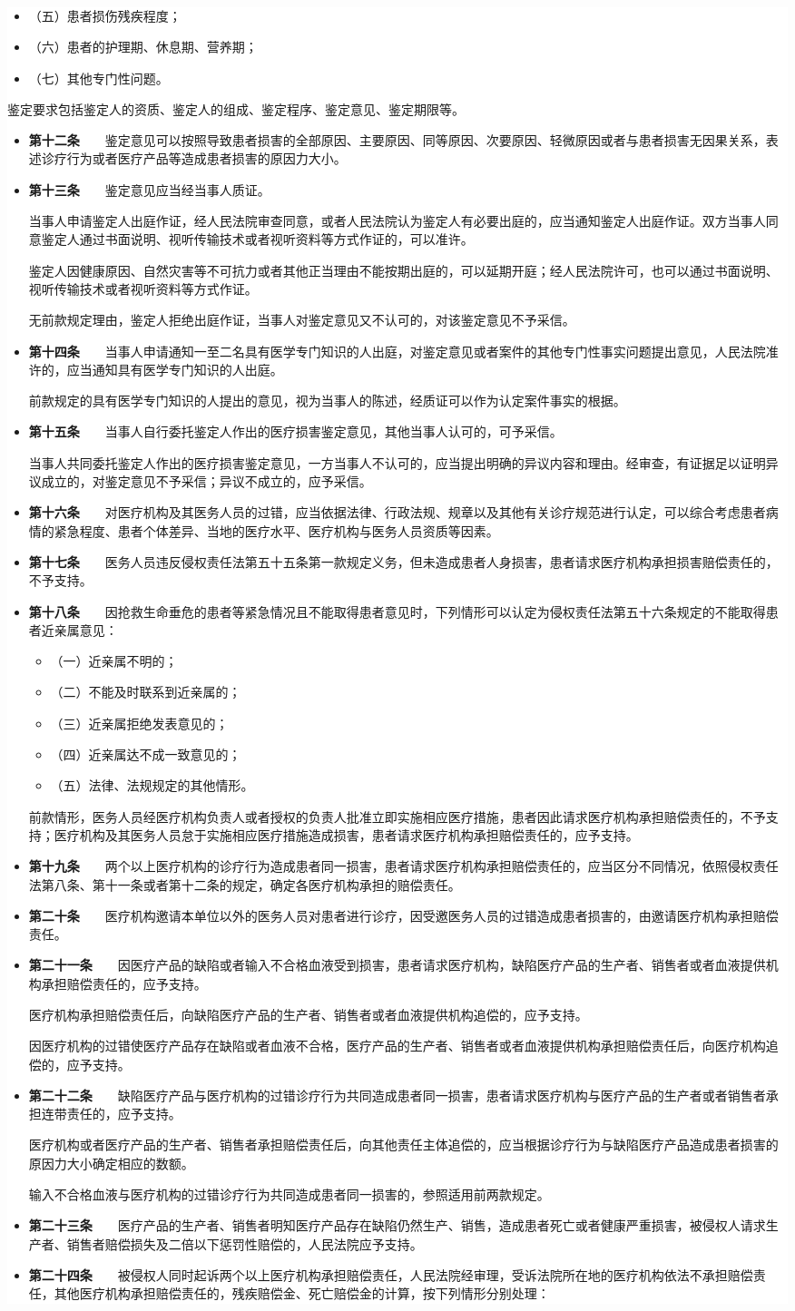   - （五）患者损伤残疾程度；

  - （六）患者的护理期、休息期、营养期；

  - （七）其他专门性问题。

  鉴定要求包括鉴定人的资质、鉴定人的组成、鉴定程序、鉴定意见、鉴定期限等。

- **第十二条**　　鉴定意见可以按照导致患者损害的全部原因、主要原因、同等原因、次要原因、轻微原因或者与患者损害无因果关系，表述诊疗行为或者医疗产品等造成患者损害的原因力大小。

- **第十三条**　　鉴定意见应当经当事人质证。

  当事人申请鉴定人出庭作证，经人民法院审查同意，或者人民法院认为鉴定人有必要出庭的，应当通知鉴定人出庭作证。双方当事人同意鉴定人通过书面说明、视听传输技术或者视听资料等方式作证的，可以准许。

  鉴定人因健康原因、自然灾害等不可抗力或者其他正当理由不能按期出庭的，可以延期开庭；经人民法院许可，也可以通过书面说明、视听传输技术或者视听资料等方式作证。

  无前款规定理由，鉴定人拒绝出庭作证，当事人对鉴定意见又不认可的，对该鉴定意见不予采信。

- **第十四条**　　当事人申请通知一至二名具有医学专门知识的人出庭，对鉴定意见或者案件的其他专门性事实问题提出意见，人民法院准许的，应当通知具有医学专门知识的人出庭。

  前款规定的具有医学专门知识的人提出的意见，视为当事人的陈述，经质证可以作为认定案件事实的根据。

- **第十五条**　　当事人自行委托鉴定人作出的医疗损害鉴定意见，其他当事人认可的，可予采信。

  当事人共同委托鉴定人作出的医疗损害鉴定意见，一方当事人不认可的，应当提出明确的异议内容和理由。经审查，有证据足以证明异议成立的，对鉴定意见不予采信；异议不成立的，应予采信。

- **第十六条**　　对医疗机构及其医务人员的过错，应当依据法律、行政法规、规章以及其他有关诊疗规范进行认定，可以综合考虑患者病情的紧急程度、患者个体差异、当地的医疗水平、医疗机构与医务人员资质等因素。

- **第十七条**　　医务人员违反侵权责任法第五十五条第一款规定义务，但未造成患者人身损害，患者请求医疗机构承担损害赔偿责任的，不予支持。

- **第十八条**　　因抢救生命垂危的患者等紧急情况且不能取得患者意见时，下列情形可以认定为侵权责任法第五十六条规定的不能取得患者近亲属意见：

  - （一）近亲属不明的；

  - （二）不能及时联系到近亲属的；

  - （三）近亲属拒绝发表意见的；

  - （四）近亲属达不成一致意见的；

  - （五）法律、法规规定的其他情形。

  前款情形，医务人员经医疗机构负责人或者授权的负责人批准立即实施相应医疗措施，患者因此请求医疗机构承担赔偿责任的，不予支持；医疗机构及其医务人员怠于实施相应医疗措施造成损害，患者请求医疗机构承担赔偿责任的，应予支持。

- **第十九条**　　两个以上医疗机构的诊疗行为造成患者同一损害，患者请求医疗机构承担赔偿责任的，应当区分不同情况，依照侵权责任法第八条、第十一条或者第十二条的规定，确定各医疗机构承担的赔偿责任。

- **第二十条**　　医疗机构邀请本单位以外的医务人员对患者进行诊疗，因受邀医务人员的过错造成患者损害的，由邀请医疗机构承担赔偿责任。

- **第二十一条**　　因医疗产品的缺陷或者输入不合格血液受到损害，患者请求医疗机构，缺陷医疗产品的生产者、销售者或者血液提供机构承担赔偿责任的，应予支持。

  医疗机构承担赔偿责任后，向缺陷医疗产品的生产者、销售者或者血液提供机构追偿的，应予支持。

  因医疗机构的过错使医疗产品存在缺陷或者血液不合格，医疗产品的生产者、销售者或者血液提供机构承担赔偿责任后，向医疗机构追偿的，应予支持。

- **第二十二条**　　缺陷医疗产品与医疗机构的过错诊疗行为共同造成患者同一损害，患者请求医疗机构与医疗产品的生产者或者销售者承担连带责任的，应予支持。

  医疗机构或者医疗产品的生产者、销售者承担赔偿责任后，向其他责任主体追偿的，应当根据诊疗行为与缺陷医疗产品造成患者损害的原因力大小确定相应的数额。

  输入不合格血液与医疗机构的过错诊疗行为共同造成患者同一损害的，参照适用前两款规定。

- **第二十三条**　　医疗产品的生产者、销售者明知医疗产品存在缺陷仍然生产、销售，造成患者死亡或者健康严重损害，被侵权人请求生产者、销售者赔偿损失及二倍以下惩罚性赔偿的，人民法院应予支持。

- **第二十四条**　　被侵权人同时起诉两个以上医疗机构承担赔偿责任，人民法院经审理，受诉法院所在地的医疗机构依法不承担赔偿责任，其他医疗机构承担赔偿责任的，残疾赔偿金、死亡赔偿金的计算，按下列情形分别处理：
